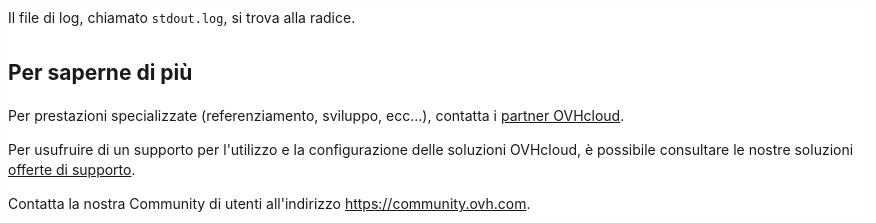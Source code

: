 Il file di log, chiamato `stdout.log`, si trova alla radice.

## Per saperne di più

Per prestazioni specializzate (referenziamento, sviluppo, ecc...), contatta i [partner OVHcloud](https://partner.ovhcloud.com/it/directory).

Per usufruire di un supporto per l'utilizzo e la configurazione delle soluzioni OVHcloud, è possibile consultare le nostre soluzioni [offerte di supporto](https://www.ovhcloud.com/it/support-levels/).

Contatta la nostra Community di utenti all'indirizzo <https://community.ovh.com>.